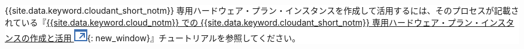 {{site.data.keyword.cloudant_short_notm}} 専用ハードウェア・プラン・インスタンスを作成して活用するには、そのプロセスが記載されている『[{{site.data.keyword.cloud_notm}} での {{site.data.keyword.cloudant_short_notm}} 専用ハードウェア・プラン・インスタンスの作成と活用 ![外部リンク・アイコン](../images/launch-glyph.svg "外部リンク・アイコン")](/docs/services/Cloudant?topic=cloudant-creating-and-leveraging-an-ibm-cloudant-dedicated-hardware-plan-instance-on-ibm-cloud#creating-and-leveraging-an-ibm-cloudant-dedicated-hardware-plan-instance-on-ibm-cloud){: new_window}』チュートリアルを参照してください。






